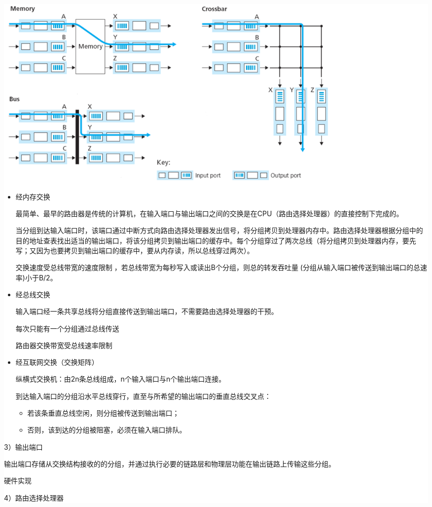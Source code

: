 <img src=".\picture\三种交换技术.png" alt="三种交换技术" style="zoom:80%;" />

* 经内存交换

  最简单、最早的路由器是传统的计算机，在输入端口与输出端口之间的交换是在CPU（路由选择处理器）的直接控制下完成的。

  当分组到达输入端口时，该端口通过中断方式向路由选择处理器发出信号，将分组拷贝到处理器内存中。路由选择处理器根据分组中的目的地址查表找出适当的输出端口，将该分组拷贝到输出端口的缓存中。每个分组穿过了两次总线（将分组拷贝到处理器内存，要先写；又因为也要拷贝到输出端口的缓存中，要从内存读，所以总线穿过两次）。

  交换速度受总线带宽的速度限制 ，若总线带宽为每秒写入或读出B个分组，则总的转发吞吐量 (分组从输入端口被传送到输出端口的总速率)小于B/2。

* 经总线交换

  输入端口经一条共享总线将分组直接传送到输出端口，不需要路由选择处理器的干预。

  每次只能有一个分组通过总线传送

  路由器交换带宽受总线速率限制

* 经互联网交换（交换矩阵）

  纵横式交换机：由2n条总线组成，n个输入端口与n个输出端口连接。

  到达输入端口的分组沿水平总线穿行，直至与所希望的输出端口的垂直总线交叉点：

  * 若该条垂直总线空闲，则分组被传送到输出端口；

  * 否则，该到达的分组被阻塞，必须在输入端口排队。

3）输出端口

输出端口存储从交换结构接收的的分组，并通过执行必要的链路层和物理层功能在输出链路上传输这些分组。

硬件实现

4）路由选择处理器
